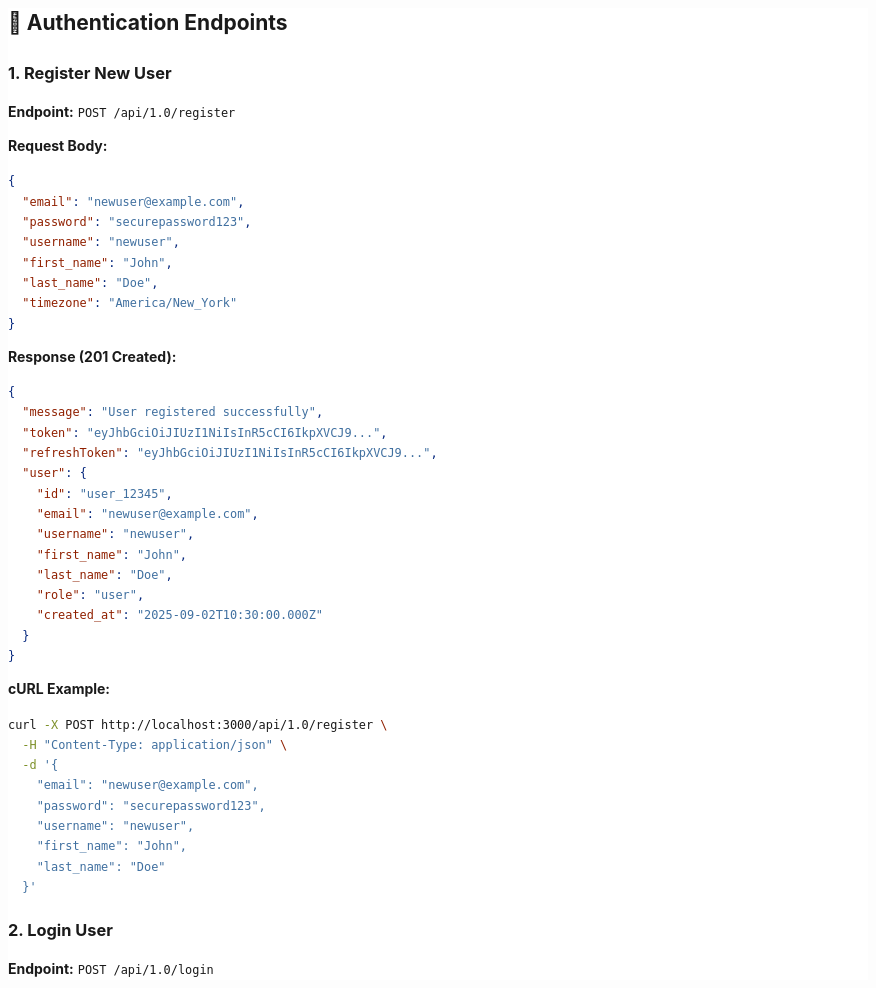 
## 🔐 Authentication Endpoints

### 1. Register New User

**Endpoint:** `POST /api/1.0/register`

**Request Body:**
```json
{
  "email": "newuser@example.com",
  "password": "securepassword123",
  "username": "newuser",
  "first_name": "John",
  "last_name": "Doe",
  "timezone": "America/New_York"
}
```

**Response (201 Created):**
```json
{
  "message": "User registered successfully",
  "token": "eyJhbGciOiJIUzI1NiIsInR5cCI6IkpXVCJ9...",
  "refreshToken": "eyJhbGciOiJIUzI1NiIsInR5cCI6IkpXVCJ9...",
  "user": {
    "id": "user_12345",
    "email": "newuser@example.com",
    "username": "newuser",
    "first_name": "John",
    "last_name": "Doe",
    "role": "user",
    "created_at": "2025-09-02T10:30:00.000Z"
  }
}
```

**cURL Example:**
```bash
curl -X POST http://localhost:3000/api/1.0/register \
  -H "Content-Type: application/json" \
  -d '{
    "email": "newuser@example.com",
    "password": "securepassword123",
    "username": "newuser",
    "first_name": "John",
    "last_name": "Doe"
  }'
```

### 2. Login User

**Endpoint:** `POST /api/1.0/login`
